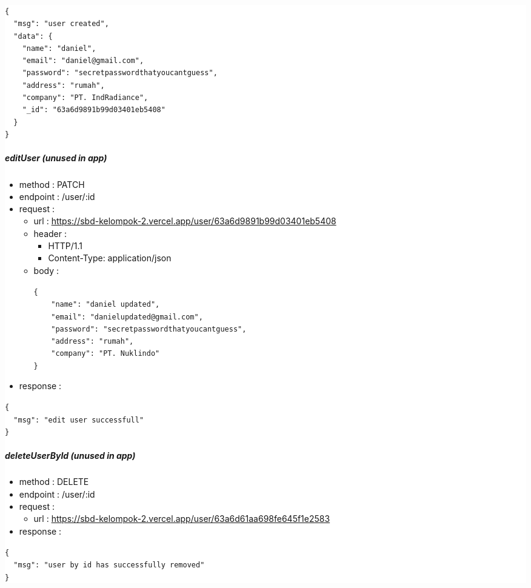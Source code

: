 ```
{
  "msg": "user created",
  "data": {
    "name": "daniel",
    "email": "daniel@gmail.com",
    "password": "secretpasswordthatyoucantguess",
    "address": "rumah",
    "company": "PT. IndRadiance",
    "_id": "63a6d9891b99d03401eb5408"
  }
}
```

##### editUser (unused in app)

- method : PATCH
- endpoint : /user/:id
- request :
  - url : https://sbd-kelompok-2.vercel.app/user/63a6d9891b99d03401eb5408
  - header :
    - HTTP/1.1
    - Content-Type: application/json
  - body :
    ```
    {
        "name": "daniel updated",
        "email": "danielupdated@gmail.com",
        "password": "secretpasswordthatyoucantguess",
        "address": "rumah",
        "company": "PT. Nuklindo"
    }
    ```
- response :

```
{
  "msg": "edit user successfull"
}
```

##### deleteUserById (unused in app)

- method : DELETE
- endpoint : /user/:id
- request :
  - url : https://sbd-kelompok-2.vercel.app/user/63a6d61aa698fe645f1e2583
- response :

```
{
  "msg": "user by id has successfully removed"
}
```

